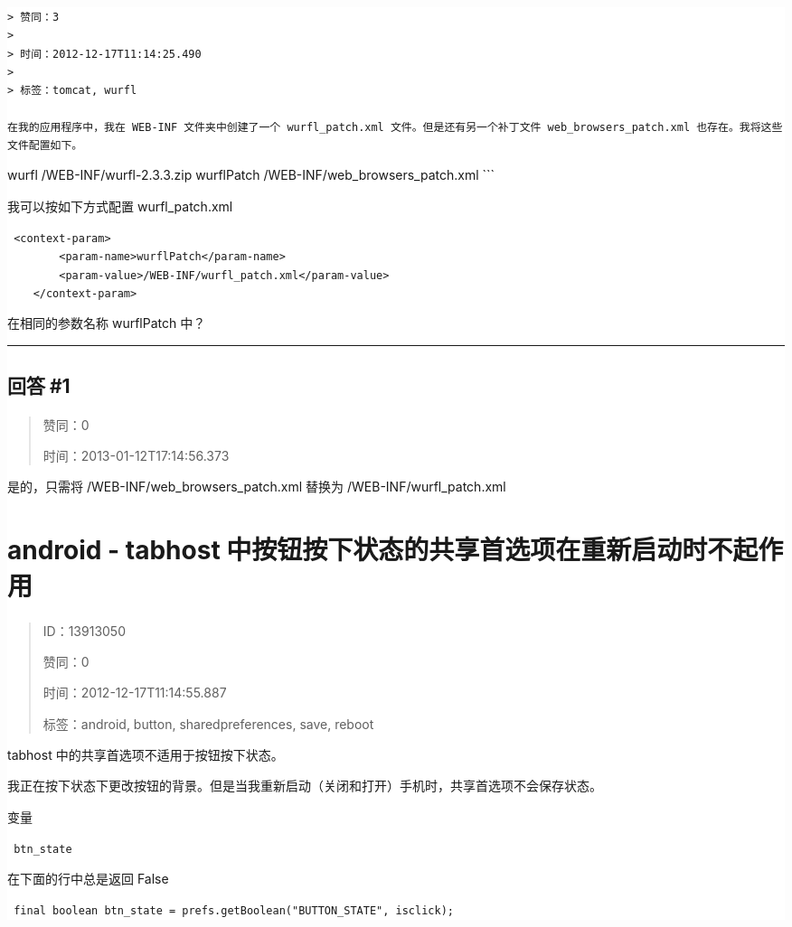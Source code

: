 ```
> 赞同：3
> 
> 时间：2012-12-17T11:14:25.490
> 
> 标签：tomcat, wurfl

在我的应用程序中，我在 WEB-INF 文件夹中创建了一个 wurfl_patch.xml 文件。但是还有另一个补丁文件 web_browsers_patch.xml 也存在。我将这些文件配置如下。

```
<context-param>
        <param-name>wurfl</param-name>
        <param-value>/WEB-INF/wurfl-2.3.3.zip</param-value>
    </context-param>
    <context-param>
        <param-name>wurflPatch</param-name>
        <param-value>/WEB-INF/web_browsers_patch.xml</param-value>
    </context-param> 
```

我可以按如下方式配置 wurfl_patch.xml

```
 <context-param>
        <param-name>wurflPatch</param-name>
        <param-value>/WEB-INF/wurfl_patch.xml</param-value>
    </context-param> 
```

在相同的参数名称 wurflPatch 中？

* * *

## 回答 #1

> 赞同：0
> 
> 时间：2013-01-12T17:14:56.373

是的，只需将 /WEB-INF/web_browsers_patch.xml 替换为 /WEB-INF/wurfl_patch.xml

# android - tabhost 中按钮按下状态的共享首选项在重新启动时不起作用

> ID：13913050
> 
> 赞同：0
> 
> 时间：2012-12-17T11:14:55.887
> 
> 标签：android, button, sharedpreferences, save, reboot

tabhost 中的共享首选项不适用于按钮按下状态。

我正在按下状态下更改按钮的背景。但是当我重新启动（关闭和打开）手机时，共享首选项不会保存状态。

变量

```
 btn_state 
```

在下面的行中总是返回 False

```
 final boolean btn_state = prefs.getBoolean("BUTTON_STATE", isclick); 
